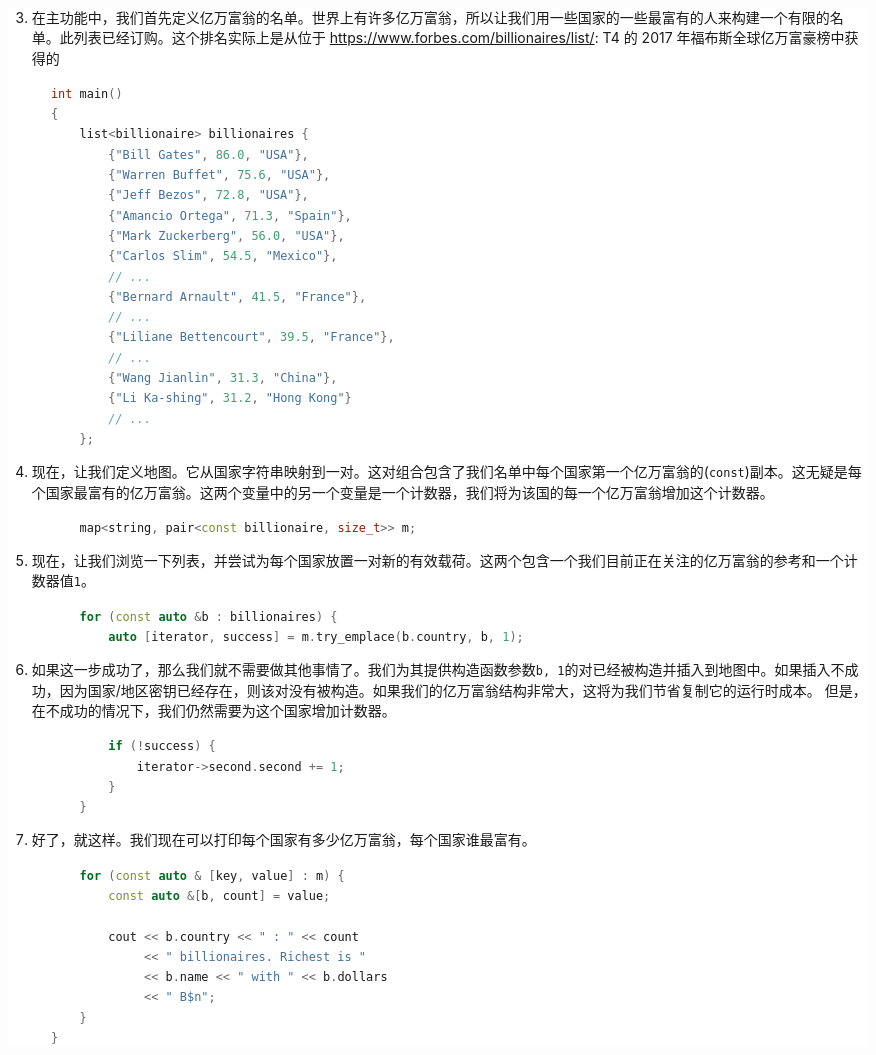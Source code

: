 3.  在主功能中，我们首先定义亿万富翁的名单。世界上有许多亿万富翁，所以让我们用一些国家的一些最富有的人来构建一个有限的名单。此列表已经订购。这个排名实际上是从位于 https://www.forbes.com/billionaires/list/: T4 的 2017 年福布斯全球亿万富豪榜中获得的

```cpp
      int main()
      {
          list<billionaire> billionaires {
              {"Bill Gates", 86.0, "USA"},
              {"Warren Buffet", 75.6, "USA"},
              {"Jeff Bezos", 72.8, "USA"},
              {"Amancio Ortega", 71.3, "Spain"},
              {"Mark Zuckerberg", 56.0, "USA"},
              {"Carlos Slim", 54.5, "Mexico"},
              // ...
              {"Bernard Arnault", 41.5, "France"},
              // ...
              {"Liliane Bettencourt", 39.5, "France"},
              // ...
              {"Wang Jianlin", 31.3, "China"},
              {"Li Ka-shing", 31.2, "Hong Kong"}
              // ...
          };
```

4.  现在，让我们定义地图。它从国家字符串映射到一对。这对组合包含了我们名单中每个国家第一个亿万富翁的(`const`)副本。这无疑是每个国家最富有的亿万富翁。这两个变量中的另一个变量是一个计数器，我们将为该国的每一个亿万富翁增加这个计数器。

```cpp
          map<string, pair<const billionaire, size_t>> m;
```

5.  现在，让我们浏览一下列表，并尝试为每个国家放置一对新的有效载荷。这两个包含一个我们目前正在关注的亿万富翁的参考和一个计数器值`1`。

```cpp
          for (const auto &b : billionaires) {
              auto [iterator, success] = m.try_emplace(b.country, b, 1);
```

6.  如果这一步成功了，那么我们就不需要做其他事情了。我们为其提供构造函数参数`b, 1`的对已经被构造并插入到地图中。如果插入不成功，因为国家/地区密钥已经存在，则该对没有被构造。如果我们的亿万富翁结构非常大，这将为我们节省复制它的运行时成本。
    但是，在不成功的情况下，我们仍然需要为这个国家增加计数器。

```cpp
              if (!success) {
                  iterator->second.second += 1;
              }
          }
```

7.  好了，就这样。我们现在可以打印每个国家有多少亿万富翁，每个国家谁最富有。

```cpp
          for (const auto & [key, value] : m) {
              const auto &[b, count] = value;

              cout << b.country << " : " << count 
                   << " billionaires. Richest is "
                   << b.name << " with " << b.dollars 
                   << " B$n";
          }
      }
```
